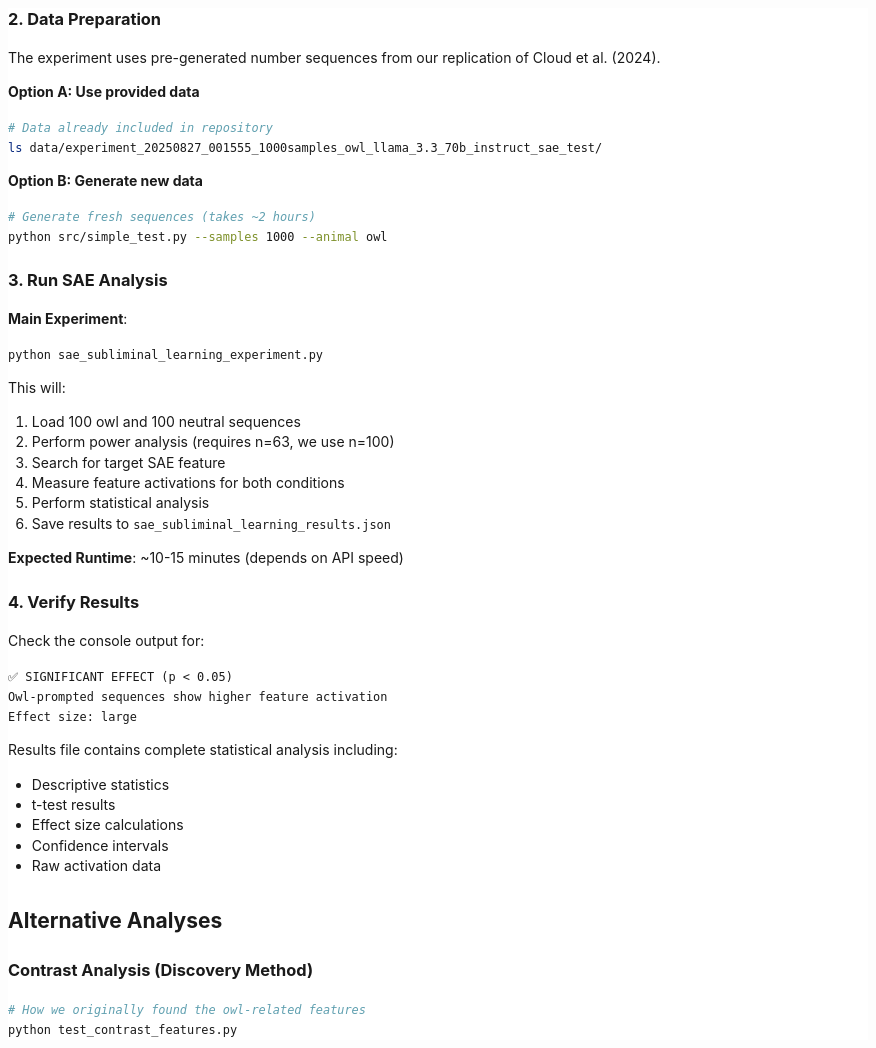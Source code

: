 ### 2. Data Preparation

The experiment uses pre-generated number sequences from our replication of Cloud et al. (2024). 

**Option A: Use provided data**
```bash
# Data already included in repository
ls data/experiment_20250827_001555_1000samples_owl_llama_3.3_70b_instruct_sae_test/
```

**Option B: Generate new data**
```bash
# Generate fresh sequences (takes ~2 hours)
python src/simple_test.py --samples 1000 --animal owl
```

### 3. Run SAE Analysis

**Main Experiment**:
```bash
python sae_subliminal_learning_experiment.py
```

This will:
1. Load 100 owl and 100 neutral sequences
2. Perform power analysis (requires n=63, we use n=100)
3. Search for target SAE feature
4. Measure feature activations for both conditions
5. Perform statistical analysis
6. Save results to `sae_subliminal_learning_results.json`

**Expected Runtime**: ~10-15 minutes (depends on API speed)

### 4. Verify Results

Check the console output for:
```
✅ SIGNIFICANT EFFECT (p < 0.05)
Owl-prompted sequences show higher feature activation
Effect size: large
```

Results file contains complete statistical analysis including:
- Descriptive statistics
- t-test results
- Effect size calculations
- Confidence intervals
- Raw activation data

## Alternative Analyses

### Contrast Analysis (Discovery Method)
```bash
# How we originally found the owl-related features
python test_contrast_features.py
```

